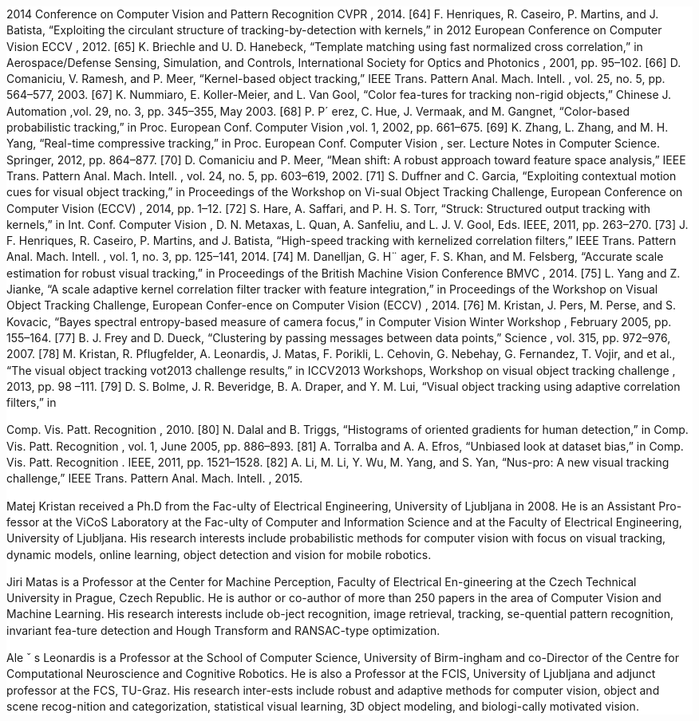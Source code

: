 2014 Conference on Computer Vision and Pattern Recognition CVPR , 2014. [64] F. Henriques, R. Caseiro, P. Martins, and J. Batista, “Exploiting the circulant structure of tracking-by-detection with kernels,” in 2012 European Conference on Computer Vision ECCV , 2012. [65] K. Briechle and U. D. Hanebeck, “Template matching using fast normalized cross correlation,” in Aerospace/Defense Sensing, Simulation, and Controls, International Society for Optics and Photonics , 2001, pp. 95–102. [66] D. Comaniciu, V. Ramesh, and P. Meer, “Kernel-based object tracking,” IEEE Trans. Pattern Anal. Mach. Intell. , vol. 25, no. 5, pp. 564–577, 2003. [67] K. Nummiaro, E. Koller-Meier, and L. Van Gool, “Color fea-tures for tracking non-rigid objects,” Chinese J. Automation ,vol. 29, no. 3, pp. 345–355, May 2003. [68] P. P´ erez, C. Hue, J. Vermaak, and M. Gangnet, “Color-based probabilistic tracking,” in Proc. European Conf. Computer Vision ,vol. 1, 2002, pp. 661–675. [69] K. Zhang, L. Zhang, and M. H. Yang, “Real-time compressive tracking,” in Proc. European Conf. Computer Vision , ser. Lecture Notes in Computer Science. Springer, 2012, pp. 864–877. [70] D. Comaniciu and P. Meer, “Mean shift: A robust approach toward feature space analysis,” IEEE Trans. Pattern Anal. Mach. Intell. , vol. 24, no. 5, pp. 603–619, 2002. [71] S. Duffner and C. Garcia, “Exploiting contextual motion cues for visual object tracking,” in Proceedings of the Workshop on Vi-sual Object Tracking Challenge, European Conference on Computer Vision (ECCV) , 2014, pp. 1–12. [72] S. Hare, A. Saffari, and P. H. S. Torr, “Struck: Structured output tracking with kernels,” in Int. Conf. Computer Vision , D. N. Metaxas, L. Quan, A. Sanfeliu, and L. J. V. Gool, Eds. IEEE, 2011, pp. 263–270. [73] J. F. Henriques, R. Caseiro, P. Martins, and J. Batista, “High-speed tracking with kernelized correlation filters,” IEEE Trans. Pattern Anal. Mach. Intell. , vol. 1, no. 3, pp. 125–141, 2014. [74] M. Danelljan, G. H¨ ager, F. S. Khan, and M. Felsberg, “Accurate scale estimation for robust visual tracking,” in Proceedings of the British Machine Vision Conference BMVC , 2014. [75] L. Yang and Z. Jianke, “A scale adaptive kernel correlation filter tracker with feature integration,” in Proceedings of the Workshop on Visual Object Tracking Challenge, European Confer-ence on Computer Vision (ECCV) , 2014. [76] M. Kristan, J. Pers, M. Perse, and S. Kovacic, “Bayes spectral entropy-based measure of camera focus,” in Computer Vision Winter Workshop , February 2005, pp. 155–164. [77] B. J. Frey and D. Dueck, “Clustering by passing messages between data points,” Science , vol. 315, pp. 972–976, 2007. [78] M. Kristan, R. Pflugfelder, A. Leonardis, J. Matas, F. Porikli, L. Cehovin, G. Nebehay, G. Fernandez, T. Vojir, and et al., “The visual object tracking vot2013 challenge results,” in ICCV2013 Workshops, Workshop on visual object tracking challenge , 2013, pp. 98 –111. [79] D. S. Bolme, J. R. Beveridge, B. A. Draper, and Y. M. Lui, “Visual object tracking using adaptive correlation filters,” in 

Comp. Vis. Patt. Recognition , 2010. [80] N. Dalal and B. Triggs, “Histograms of oriented gradients for human detection,” in Comp. Vis. Patt. Recognition , vol. 1, June 2005, pp. 886–893. [81] A. Torralba and A. A. Efros, “Unbiased look at dataset bias,” in Comp. Vis. Patt. Recognition . IEEE, 2011, pp. 1521–1528. [82] A. Li, M. Li, Y. Wu, M. Yang, and S. Yan, “Nus-pro: A new visual tracking challenge,” IEEE Trans. Pattern Anal. Mach. Intell. , 2015. 

Matej Kristan received a Ph.D from the Fac-ulty of Electrical Engineering, University of Ljubljana in 2008. He is an Assistant Pro-fessor at the ViCoS Laboratory at the Fac-ulty of Computer and Information Science and at the Faculty of Electrical Engineering, University of Ljubljana. His research interests include probabilistic methods for computer vision with focus on visual tracking, dynamic models, online learning, object detection and vision for mobile robotics. 

Jiri Matas is a Professor at the Center for Machine Perception, Faculty of Electrical En-gineering at the Czech Technical University in Prague, Czech Republic. He is author or co-author of more than 250 papers in the area of Computer Vision and Machine Learning. His research interests include ob-ject recognition, image retrieval, tracking, se-quential pattern recognition, invariant fea-ture detection and Hough Transform and RANSAC-type optimization. 

Ale ˇ s Leonardis is a Professor at the School of Computer Science, University of Birm-ingham and co-Director of the Centre for Computational Neuroscience and Cognitive Robotics. He is also a Professor at the FCIS, University of Ljubljana and adjunct professor at the FCS, TU-Graz. His research inter-ests include robust and adaptive methods for computer vision, object and scene recog-nition and categorization, statistical visual learning, 3D object modeling, and biologi-cally motivated vision. 

